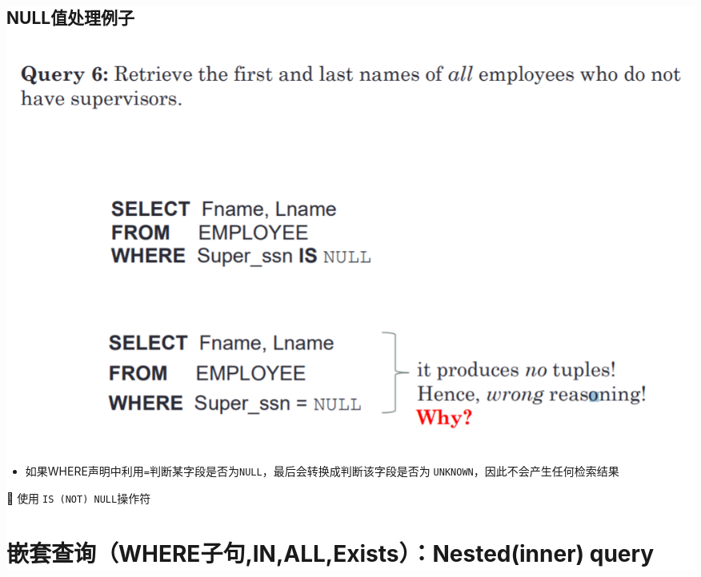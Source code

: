 ## NULL值处理例子

![](/static/2021-02-04-17-29-39.png)

* 如果WHERE声明中利用`=`判断某字段是否为`NULL`，最后会转换成判断该字段是否为 `UNKNOWN`，因此不会产生任何检索结果

:candy: 使用 `IS (NOT) NULL`操作符

# 嵌套查询（WHERE子句,IN,ALL,Exists）：Nested(inner) query
